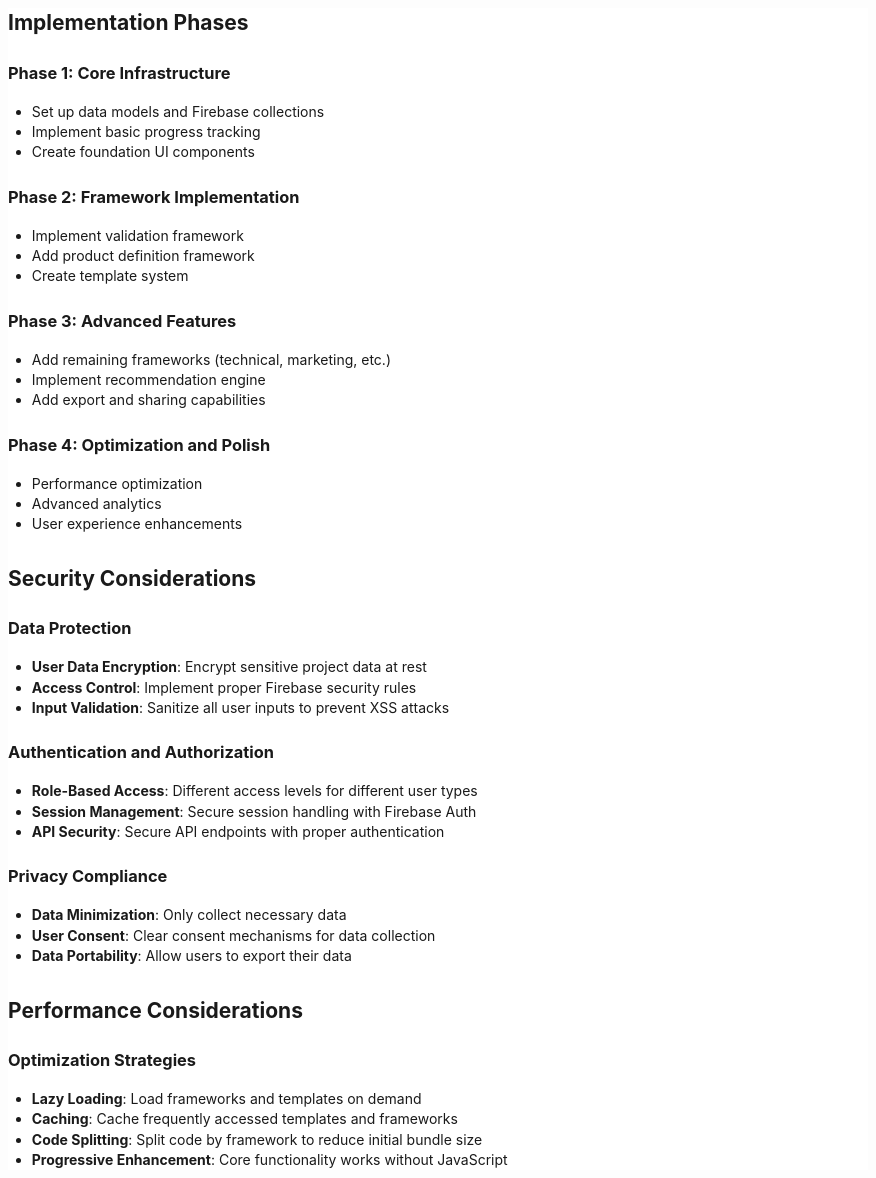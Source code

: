 ## Implementation Phases

### Phase 1: Core Infrastructure
- Set up data models and Firebase collections
- Implement basic progress tracking
- Create foundation UI components

### Phase 2: Framework Implementation
- Implement validation framework
- Add product definition framework
- Create template system

### Phase 3: Advanced Features
- Add remaining frameworks (technical, marketing, etc.)
- Implement recommendation engine
- Add export and sharing capabilities

### Phase 4: Optimization and Polish
- Performance optimization
- Advanced analytics
- User experience enhancements

## Security Considerations

### Data Protection
- **User Data Encryption**: Encrypt sensitive project data at rest
- **Access Control**: Implement proper Firebase security rules
- **Input Validation**: Sanitize all user inputs to prevent XSS attacks

### Authentication and Authorization
- **Role-Based Access**: Different access levels for different user types
- **Session Management**: Secure session handling with Firebase Auth
- **API Security**: Secure API endpoints with proper authentication

### Privacy Compliance
- **Data Minimization**: Only collect necessary data
- **User Consent**: Clear consent mechanisms for data collection
- **Data Portability**: Allow users to export their data

## Performance Considerations

### Optimization Strategies
- **Lazy Loading**: Load frameworks and templates on demand
- **Caching**: Cache frequently accessed templates and frameworks
- **Code Splitting**: Split code by framework to reduce initial bundle size
- **Progressive Enhancement**: Core functionality works without JavaScript
